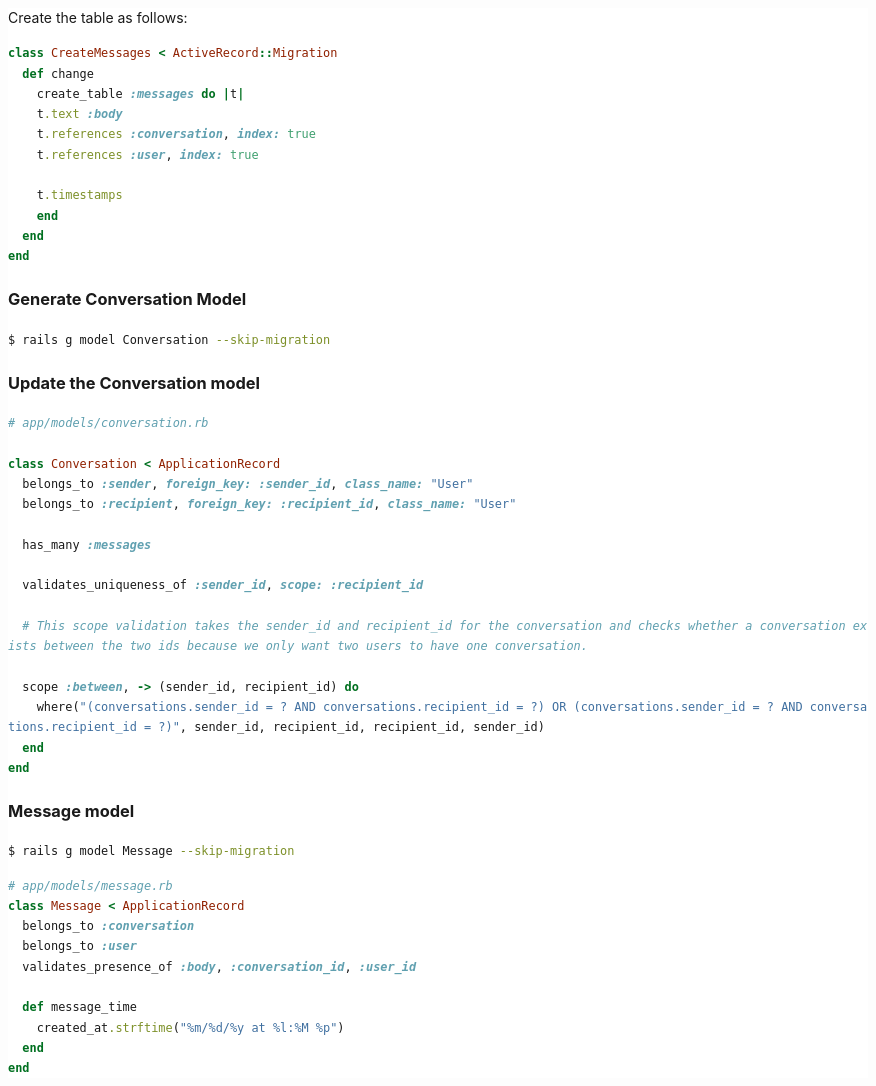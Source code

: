 Create the table as follows:

```ruby
class CreateMessages < ActiveRecord::Migration
  def change
    create_table :messages do |t|
    t.text :body
    t.references :conversation, index: true
    t.references :user, index: true

    t.timestamps
    end
  end
end
```

### Generate Conversation Model

```bash
$ rails g model Conversation --skip-migration
```

### Update the Conversation model

```ruby
# app/models/conversation.rb

class Conversation < ApplicationRecord
  belongs_to :sender, foreign_key: :sender_id, class_name: "User"
  belongs_to :recipient, foreign_key: :recipient_id, class_name: "User"

  has_many :messages

  validates_uniqueness_of :sender_id, scope: :recipient_id

  # This scope validation takes the sender_id and recipient_id for the conversation and checks whether a conversation exists between the two ids because we only want two users to have one conversation.

  scope :between, -> (sender_id, recipient_id) do
    where("(conversations.sender_id = ? AND conversations.recipient_id = ?) OR (conversations.sender_id = ? AND conversations.recipient_id = ?)", sender_id, recipient_id, recipient_id, sender_id)
  end
end
```

### Message model

```bash
$ rails g model Message --skip-migration
```

```ruby
# app/models/message.rb
class Message < ApplicationRecord
  belongs_to :conversation
  belongs_to :user
  validates_presence_of :body, :conversation_id, :user_id

  def message_time
    created_at.strftime("%m/%d/%y at %l:%M %p")
  end
end
```
